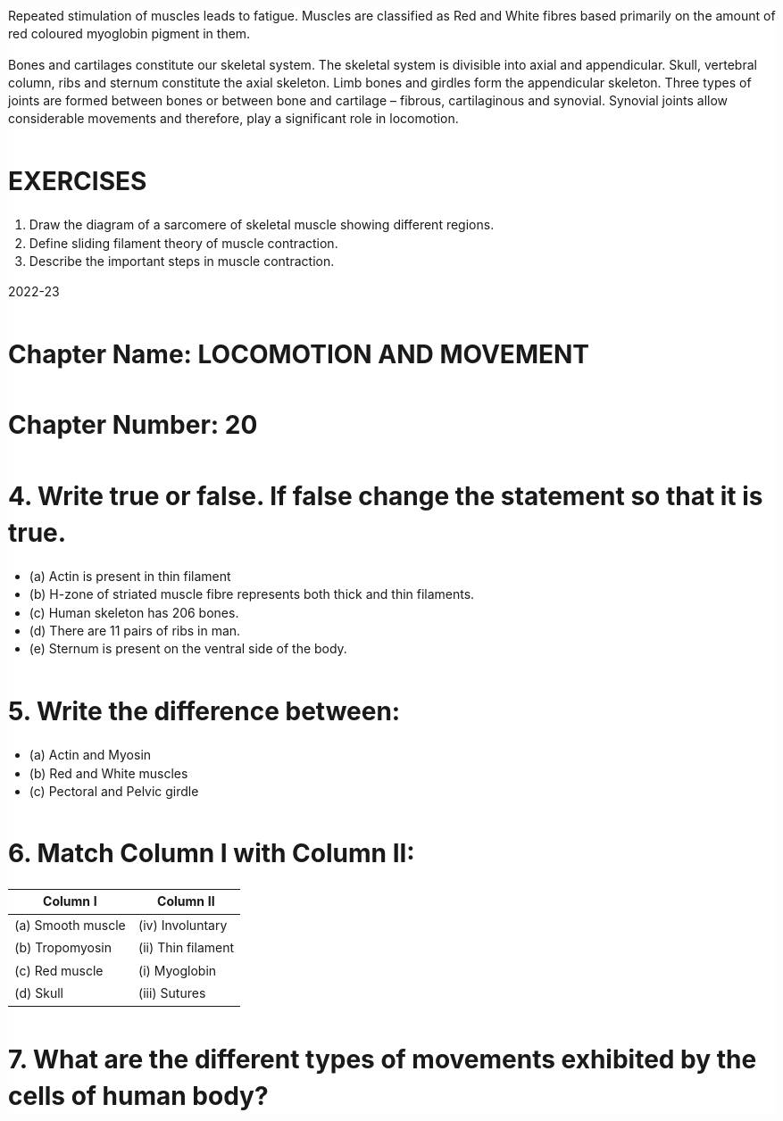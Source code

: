 Repeated stimulation of muscles leads to fatigue. Muscles are classified as Red and White fibres based primarily on the amount of red coloured myoglobin pigment in them.

Bones and cartilages constitute our skeletal system. The skeletal system is divisible into axial and appendicular. Skull, vertebral column, ribs and sternum constitute the axial skeleton. Limb bones and girdles form the appendicular skeleton. Three types of joints are formed between bones or between bone and cartilage – fibrous, cartilaginous and synovial. Synovial joints allow considerable movements and therefore, play a significant role in locomotion.

# EXERCISES

1. Draw the diagram of a sarcomere of skeletal muscle showing different regions.
2. Define sliding filament theory of muscle contraction.
3. Describe the important steps in muscle contraction.

2022-23
# Chapter Name: LOCOMOTION AND MOVEMENT
# Chapter Number: 20

# 4. Write true or false. If false change the statement so that it is true.

- (a) Actin is present in thin filament
- (b) H-zone of striated muscle fibre represents both thick and thin filaments.
- (c) Human skeleton has 206 bones.
- (d) There are 11 pairs of ribs in man.
- (e) Sternum is present on the ventral side of the body.

# 5. Write the difference between:

- (a) Actin and Myosin
- (b) Red and White muscles
- (c) Pectoral and Pelvic girdle

# 6. Match Column I with Column II:

|Column I|Column II|
|---|---|
|(a) Smooth muscle|(iv) Involuntary|
|(b) Tropomyosin|(ii) Thin filament|
|(c) Red muscle|(i) Myoglobin|
|(d) Skull|(iii) Sutures|

# 7. What are the different types of movements exhibited by the cells of human body?
